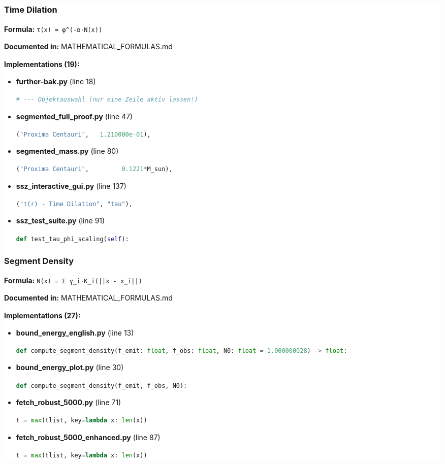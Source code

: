 ### Time Dilation

**Formula:** `τ(x) = φ^(-α·N(x))`

**Documented in:** MATHEMATICAL_FORMULAS.md

**Implementations (19):**

- **further-bak.py** (line 18)
  ```python
  # --- Objektauswahl (nur eine Zeile aktiv lassen!)
  ```

- **segmented_full_proof.py** (line 47)
  ```python
  ("Proxima Centauri",   1.210000e-01),
  ```

- **segmented_mass.py** (line 80)
  ```python
  ("Proxima Centauri",         0.1221*M_sun),
  ```

- **ssz_interactive_gui.py** (line 137)
  ```python
  ("τ(r) - Time Dilation", "tau"),
  ```

- **ssz_test_suite.py** (line 91)
  ```python
  def test_tau_phi_scaling(self):
  ```

### Segment Density

**Formula:** `N(x) = Σ γ_i·K_i(||x - x_i||)`

**Documented in:** MATHEMATICAL_FORMULAS.md

**Implementations (27):**

- **bound_energy_english.py** (line 13)
  ```python
  def compute_segment_density(f_emit: float, f_obs: float, N0: float = 1.000000028) -> float:
  ```

- **bound_energy_plot.py** (line 30)
  ```python
  def compute_segment_density(f_emit, f_obs, N0):
  ```

- **fetch_robust_5000.py** (line 71)
  ```python
  t = max(tlist, key=lambda x: len(x))
  ```

- **fetch_robust_5000_enhanced.py** (line 87)
  ```python
  t = max(tlist, key=lambda x: len(x))
  ```
